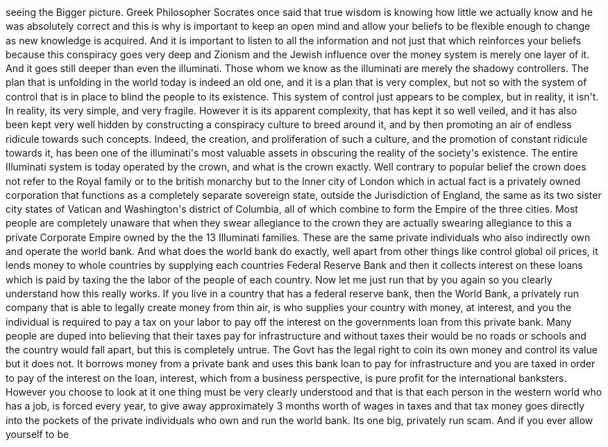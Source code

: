 seeing the Bigger picture.
Greek Philosopher Socrates once said that
true wisdom is knowing how little we actually know and he was
absolutely correct and this is why is important to keep an open mind and
allow your beliefs to be flexible enough to change as new knowledge is
acquired. And it is important to listen to all the information and not just
that which reinforces your beliefs because this conspiracy goes very deep
and
Zionism and the Jewish influence over
the money system is merely one layer of it. And it goes still
deeper than even the illuminati.
Those whom we know as the illuminati are
merely the shadowy controllers.
The plan that is unfolding in the world today is indeed an old one, and it
is a plan that is very complex, but not so with the system of control that
is in place to blind the people to its existence. This system of control
just appears to be complex, but in reality, it isn't.
In reality, its very simple, and very fragile.
However it is its apparent complexity, that has kept it so well veiled, and
it has also been kept very well hidden by constructing a conspiracy culture
to breed around it, and by then promoting an air of endless ridicule towards
such concepts. Indeed, the creation, and proliferation of such a culture,
and the promotion of constant ridicule towards it, has been one of the
illuminati's most valuable assets in obscuring the reality of the society's
existence.
The entire Illuminati system is today operated by the crown, and what is the
crown exactly. Well contrary to popular belief the crown does not refer to
the Royal family or to the british monarchy but to the Inner city of London
which in actual fact is a privately owned corporation that functions as a
completely separate sovereign state, outside the Jurisdiction of England,
the same as its two sister city states of Vatican and
Washington's district of Columbia, all of
which combine to form the Empire of the three cities.
Most people are completely unaware that when
they swear allegiance to the crown they are actually swearing allegiance to
this a private Corporate Empire owned by the the 13 Illuminati families.
These are the same private individuals who also indirectly own and operate
the world bank. And what does the world bank do exactly, well apart from
other things like control global oil prices, it lends money to whole
countries by supplying each countries
Federal Reserve Bank and then it collects interest on these loans
which is paid by taxing the the labor of the people of each country.
Now let me just run that by you again so you clearly understand how this
really works.
If you live in a country that has a federal reserve bank, then
the World Bank, a privately run company
that is able to legally create money from thin air, is who supplies your
country with money, at interest, and you the individual is required to pay a
tax on your labor to pay off the interest on the governments loan from this
private bank.
Many people are duped into believing that their
taxes pay for infrastructure and without taxes their would be no roads or
schools and the country would fall apart, but this is completely untrue.
The Govt has the legal right to coin its own
money and control its value but it does not. It borrows money from a private
bank and uses this bank loan to pay for infrastructure and you are taxed in
order to pay of the interest on the loan, interest, which from a business
perspective, is pure profit for the international banksters.
However you choose to look at it one thing must be very clearly understood
and that is that each person in the western world who has a job, is forced
every year, to give away approximately 3 months worth of wages in taxes and
that tax money goes directly into the pockets of the private individuals who
own and run the world bank.
Its one big, privately run scam. And if you ever allow yourself to be